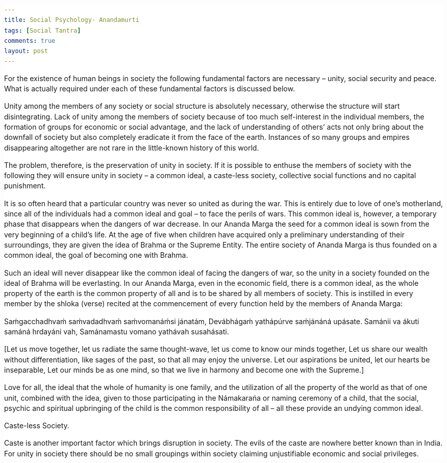 ```yaml
---
title: Social Psychology- Anandamurti
tags: [Social Tantra]
comments: true
layout: post
---
```

<a name="3..1"></a>
<p class="Para_Indent">For the existence of human beings in society the following fundamental factors are necessary – unity, social security and peace. What is actually required under each of these fundamental factors is discussed below.</p>
<a name="3..2"></a>
<p class="Para_Indent">Unity among the members of any society or social structure is absolutely necessary, otherwise the structure will start disintegrating. Lack of unity among the members of society because of too much self-interest in the individual members, the formation of groups for economic or social advantage, and the lack of understanding of others’ acts not only bring about the downfall of society but also completely eradicate it from the face of the earth. Instances of so many groups and empires disappearing altogether are not rare in the little-known history of this world.</p>

<a name="3..3"></a>
<p class="Para_Indent">The problem, therefore, is the preservation of unity in society. If it is possible to enthuse the members of society with the following they will ensure unity in society – a common ideal, a caste-less society, collective social functions and no capital punishment.</p>
<a name="3..4"></a>
<p class="Para_Indent">It is so often heard that a particular country was never so united as during the war. This is entirely due to love of one’s motherland, since all of the individuals had a common ideal and goal – to face the perils of wars. This common ideal is, however, a temporary phase that disappears when the dangers of war decrease. In our Ananda Marga the seed for a common ideal is sown from the very beginning of a child’s life. At the age of five when children have acquired only a preliminary understanding of their surroundings, they are given the idea of Brahma or the Supreme Entity. The entire society of Ananda Marga is thus founded on a common ideal, the goal of becoming one with Brahma.</p>
<a name="3..5"></a>
<p class="Para_Indent">Such an ideal will never disappear like the common ideal of facing the dangers of war, so the unity in a society founded on the ideal of Brahma will be everlasting. In our Ananda Marga, even in the economic field, there is a common ideal, as the whole property of the earth is the common property of all and is to be shared by all members of society. This is instilled in every member by the shloka (verse) recited at the commencement of every function held by the members of Ananda Marga:</p>
<a name="3..6"></a>
<p class="Para_Sloka">Saḿgacchadhvaḿ saḿvadadhvaḿ saḿvomanáḿsi jánatám,
Devábhágaḿ yathápúrve saḿjánáná upásate.
Samánii va ákuti samáná hrdayáni vah,
Samánamastu vomano yathávah susahásati.</p>
<a name="3..7"></a>
<p class="Para_Translation_Eds">[Let us move together, let us radiate the same thought-wave, let us come to know our minds together,
Let us share our wealth without differentiation, like sages of the past, so that all may enjoy the universe.
Let our aspirations be united, let our hearts be inseparable,
Let our minds be as one mind, so that we live in harmony and become one with the Supreme.]</p>
<a name="3..8"></a>
<p class="Para_Indent">Love for all, the ideal that the whole of humanity is one family, and the utilization of all the property of the world as that of one unit, combined with the idea, given to those participating in the Námakarańa or naming ceremony of a child, that the social, psychic and spiritual upbringing of the child is the common responsibility of all – all these provide an undying common ideal.</p>
<a name="3..9"></a>
<p class="Para_Minor_Heading">Caste-less Society.</p>
<a name="3..10"></a>
<p class="Para_Indent">Caste is another important factor which brings disruption in society. The evils of the caste are nowhere better known than in India. For unity in society there should be no small groupings within society claiming unjustifiable economic and social privileges.</p>